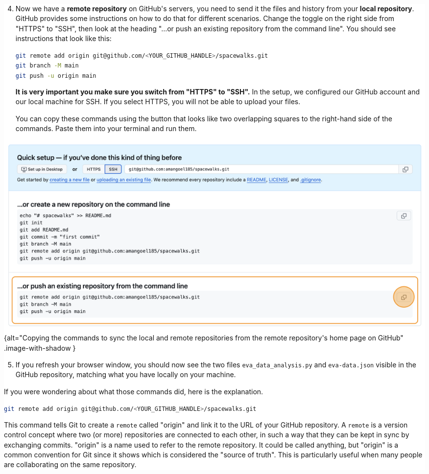 4. Now we have a  **remote repository** on GitHub's servers,
   you need to send it the files and history from your **local repository**.
   GitHub provides some instructions on how to do that for different scenarios.
   Change the toggle on the right side from "HTTPS" to "SSH",
   then look at the heading "...or push an existing repository from the command line".
   You should see instructions that look like this:

   ```bash
   git remote add origin git@github.com/<YOUR_GITHUB_HANDLE>/spacewalks.git
   git branch -M main
   git push -u origin main
   ```

   **It is very important you make sure you switch from "HTTPS" to "SSH".**
   In the setup, we configured our GitHub account and our local machine for SSH.
   If you select HTTPS, you will not be able to upload your files.

   You can copy these commands using the button that looks like two overlapping squares to the right-hand side of the commands.
   Paste them into your terminal and run them.

  ![*Copy the commands to sync the local and remote repositories*](fig/ep02_fig04-copy_commands.png){alt="Copying the commands to sync the local and remote repositories from the remote repository's home page on GitHub" .image-with-shadow }

5. If you refresh your browser window,
   you should now see the two files `eva_data_analysis.py` and `eva-data.json` visible in the GitHub repository,
   matching what you have locally on your machine.

If you were wondering about what those commands did, here is the explanation.

```bash
git remote add origin git@github.com/<YOUR_GITHUB_HANDLE>/spacewalks.git
```

This command tells Git to create a `remote` called "origin" and link it to the URL of your GitHub repository.
A `remote` is a version control concept where two (or more) repositories are connected to each other,
in such a way that they can be kept in sync by exchanging commits.
"origin" is a name used to refer to the remote repository.
It could be called anything,
but "origin" is a common convention for Git since it shows which is considered the "source of truth".
This is particularly useful when many people are collaborating on the same repository.
